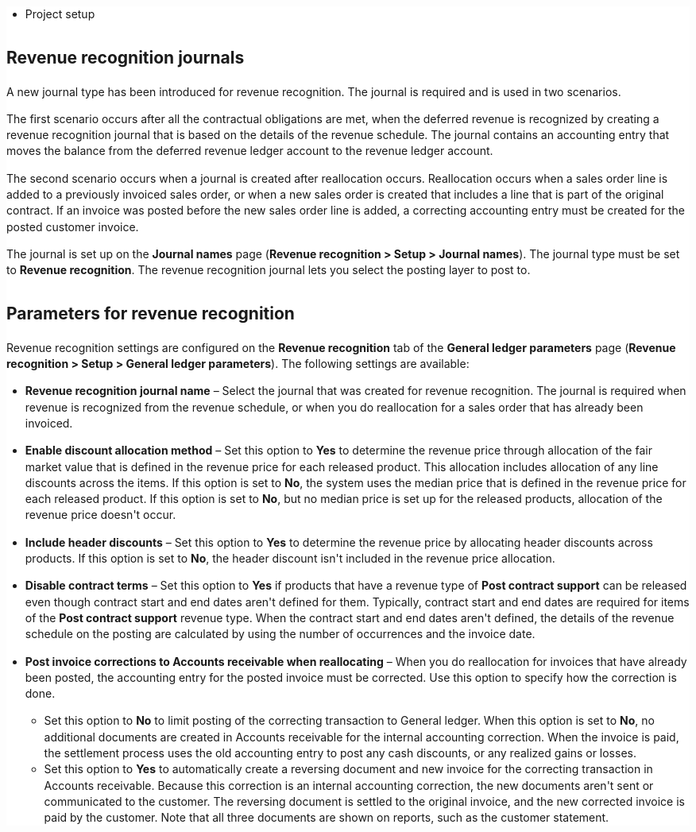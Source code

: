 - Project setup

## Revenue recognition journals

A new journal type has been introduced for revenue recognition. The journal is required and is used in two scenarios.

The first scenario occurs after all the contractual obligations are met, when the deferred revenue is recognized by creating a revenue recognition journal that is based on the details of the revenue schedule. The journal contains an accounting entry that moves the balance from the deferred revenue ledger account to the revenue ledger account.

The second scenario occurs when a journal is created after reallocation occurs. Reallocation occurs when a sales order line is added to a previously invoiced sales order, or when a new sales order is created that includes a line that is part of the original contract. If an invoice was posted before the new sales order line is added, a correcting accounting entry must be created for the posted customer invoice.

The journal is set up on the **Journal names** page (**Revenue recognition \> Setup \> Journal names**). The journal type must be set to **Revenue recognition**. The revenue recognition journal lets you select the posting layer to post to.

## Parameters for revenue recognition

Revenue recognition settings are configured on the **Revenue recognition** tab of the **General ledger parameters** page (**Revenue recognition \> Setup \> General ledger parameters**). The following settings are available:

- **Revenue recognition journal name** – Select the journal that was created for revenue recognition. The journal is required when revenue is recognized from the revenue schedule, or when you do reallocation for a sales order that has already been invoiced.
- **Enable discount allocation method** – Set this option to **Yes** to determine the revenue price through allocation of the fair market value that is defined in the revenue price for each released product. This allocation includes allocation of any line discounts across the items. If this option is set to **No**, the system uses the median price that is defined in the revenue price for each released product. If this option is set to **No**, but no median price is set up for the released products, allocation of the revenue price doesn't occur.
- **Include header discounts** – Set this option to **Yes** to determine the revenue price by allocating header discounts across products. If this option is set to **No**, the header discount isn't included in the revenue price allocation.
- **Disable contract terms** – Set this option to **Yes** if products that have a revenue type of **Post contract support** can be released even though contract start and end dates aren't defined for them. Typically, contract start and end dates are required for items of the **Post contract support** revenue type. When the contract start and end dates aren't defined, the details of the revenue schedule on the posting are calculated by using the number of occurrences and the invoice date.
- **Post invoice corrections to Accounts receivable when reallocating** – When you do reallocation for invoices that have already been posted, the accounting entry for the posted invoice must be corrected. Use this option to specify how the correction is done.

    - Set this option to **No** to limit posting of the correcting transaction to General ledger. When this option is set to **No**, no additional documents are created in Accounts receivable for the internal accounting correction. When the invoice is paid, the settlement process uses the old accounting entry to post any cash discounts, or any realized gains or losses.
    - Set this option to **Yes** to automatically create a reversing document and new invoice for the correcting transaction in Accounts receivable. Because this correction is an internal accounting correction, the new documents aren't sent or communicated to the customer. The reversing document is settled to the original invoice, and the new corrected invoice is paid by the customer. Note that all three documents are shown on reports, such as the customer statement.
